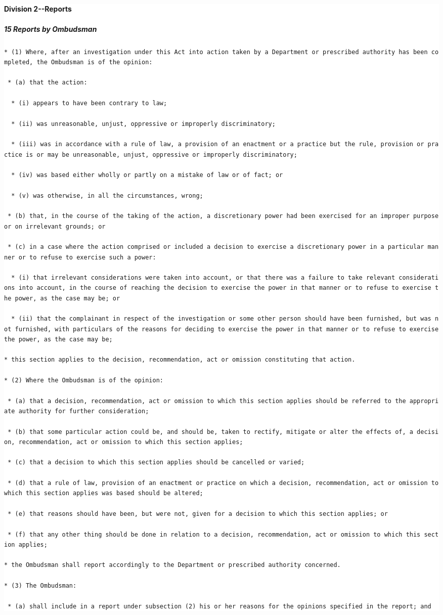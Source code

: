 #### Division 2--Reports

##### 15  Reports by Ombudsman

    * (1) Where, after an investigation under this Act into action taken by a Department or prescribed authority has been completed, the Ombudsman is of the opinion:

     * (a) that the action:

      * (i) appears to have been contrary to law;

      * (ii) was unreasonable, unjust, oppressive or improperly discriminatory;

      * (iii) was in accordance with a rule of law, a provision of an enactment or a practice but the rule, provision or practice is or may be unreasonable, unjust, oppressive or improperly discriminatory;

      * (iv) was based either wholly or partly on a mistake of law or of fact; or

      * (v) was otherwise, in all the circumstances, wrong;

     * (b) that, in the course of the taking of the action, a discretionary power had been exercised for an improper purpose or on irrelevant grounds; or

     * (c) in a case where the action comprised or included a decision to exercise a discretionary power in a particular manner or to refuse to exercise such a power:

      * (i) that irrelevant considerations were taken into account, or that there was a failure to take relevant considerations into account, in the course of reaching the decision to exercise the power in that manner or to refuse to exercise the power, as the case may be; or

      * (ii) that the complainant in respect of the investigation or some other person should have been furnished, but was not furnished, with particulars of the reasons for deciding to exercise the power in that manner or to refuse to exercise the power, as the case may be;

    * this section applies to the decision, recommendation, act or omission constituting that action.

    * (2) Where the Ombudsman is of the opinion:

     * (a) that a decision, recommendation, act or omission to which this section applies should be referred to the appropriate authority for further consideration;

     * (b) that some particular action could be, and should be, taken to rectify, mitigate or alter the effects of, a decision, recommendation, act or omission to which this section applies;

     * (c) that a decision to which this section applies should be cancelled or varied;

     * (d) that a rule of law, provision of an enactment or practice on which a decision, recommendation, act or omission to which this section applies was based should be altered;

     * (e) that reasons should have been, but were not, given for a decision to which this section applies; or

     * (f) that any other thing should be done in relation to a decision, recommendation, act or omission to which this section applies;

    * the Ombudsman shall report accordingly to the Department or prescribed authority concerned.

    * (3) The Ombudsman:

     * (a) shall include in a report under subsection (2) his or her reasons for the opinions specified in the report; and
